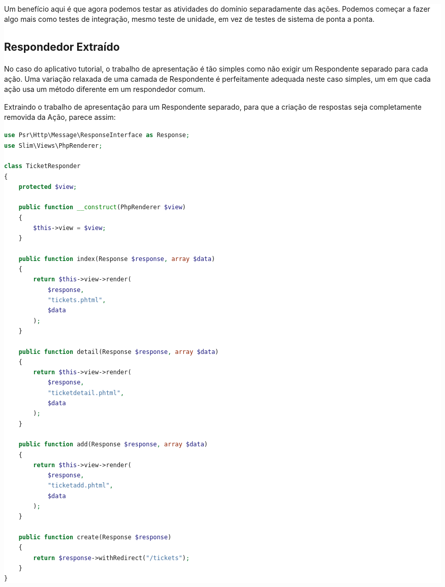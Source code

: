 Um benefício aqui é que agora podemos testar as atividades do domínio separadamente das ações. Podemos começar a fazer algo mais como testes de integração, mesmo teste de unidade, em vez de testes de sistema de ponta a ponta.

## Respondedor Extraído

No caso do aplicativo tutorial, o trabalho de apresentação é tão simples como não exigir um Respondente separado para cada ação. Uma variação relaxada de uma camada de Respondente é perfeitamente adequada neste caso simples, um em que cada ação usa um método diferente em um respondedor comum.

Extraindo o trabalho de apresentação para um Respondente separado, para que a criação de respostas seja completamente removida da Ação, parece assim:

```php
use Psr\Http\Message\ResponseInterface as Response;
use Slim\Views\PhpRenderer;

class TicketResponder
{
    protected $view;

    public function __construct(PhpRenderer $view)
    {
        $this->view = $view;
    }

    public function index(Response $response, array $data)
    {
        return $this->view->render(
            $response,
            "tickets.phtml",
            $data
        );
    }

    public function detail(Response $response, array $data)
    {
        return $this->view->render(
            $response,
            "ticketdetail.phtml",
            $data
        );
    }

    public function add(Response $response, array $data)
    {
        return $this->view->render(
            $response,
            "ticketadd.phtml",
            $data
        );
    }

    public function create(Response $response)
    {
        return $response->withRedirect("/tickets");
    }
}
```
